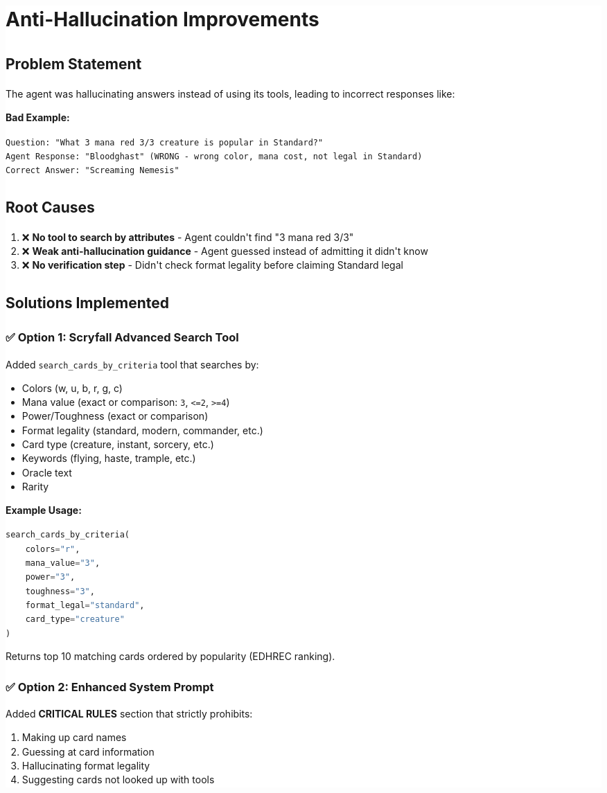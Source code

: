# Anti-Hallucination Improvements

## Problem Statement

The agent was hallucinating answers instead of using its tools, leading to incorrect responses like:

**Bad Example:**
```
Question: "What 3 mana red 3/3 creature is popular in Standard?"
Agent Response: "Bloodghast" (WRONG - wrong color, mana cost, not legal in Standard)
Correct Answer: "Screaming Nemesis"
```

## Root Causes

1. ❌ **No tool to search by attributes** - Agent couldn't find "3 mana red 3/3"
2. ❌ **Weak anti-hallucination guidance** - Agent guessed instead of admitting it didn't know
3. ❌ **No verification step** - Didn't check format legality before claiming Standard legal

## Solutions Implemented

### ✅ Option 1: Scryfall Advanced Search Tool

Added `search_cards_by_criteria` tool that searches by:
- Colors (w, u, b, r, g, c)
- Mana value (exact or comparison: `3`, `<=2`, `>=4`)
- Power/Toughness (exact or comparison)
- Format legality (standard, modern, commander, etc.)
- Card type (creature, instant, sorcery, etc.)
- Keywords (flying, haste, trample, etc.)
- Oracle text
- Rarity

**Example Usage:**
```python
search_cards_by_criteria(
    colors="r",
    mana_value="3",
    power="3",
    toughness="3",
    format_legal="standard",
    card_type="creature"
)
```

Returns top 10 matching cards ordered by popularity (EDHREC ranking).

### ✅ Option 2: Enhanced System Prompt

Added **CRITICAL RULES** section that strictly prohibits:
1. Making up card names
2. Guessing at card information
3. Hallucinating format legality
4. Suggesting cards not looked up with tools
